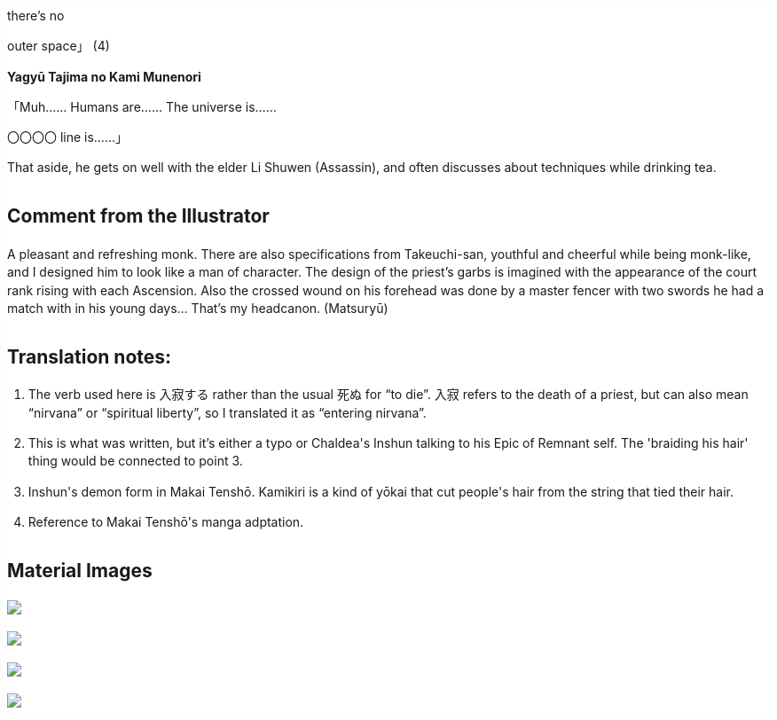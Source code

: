 there’s no  
  
outer space」 (4)  
  
  
  
**Yagyū Tajima no Kami Munenori**  
  
「Muh…… Humans are…… The universe is……  
  
〇〇〇〇 line is……」  
  
  
  
That aside, he gets on well with the elder Li Shuwen (Assassin), and often discusses about techniques while drinking tea.  
  
  
  
## Comment from the Illustrator  
  
  
  
A pleasant and refreshing monk. There are also specifications from Takeuchi-san, youthful and cheerful while being monk-like, and I designed him to look like a man of character. The design of the priest’s garbs is imagined with the appearance of the court rank rising with each Ascension. Also the crossed wound on his forehead was done by a master fencer with two swords he had a match with in his young days… That’s my headcanon. (Matsuryū)  
  
  
  
## Translation notes:  
  
1. The verb used here is 入寂する rather than the usual 死ぬ for “to die”. 入寂 refers to the death of a priest, but can also mean “nirvana” or “spiritual liberty”, so I translated it as “entering nirvana”.  
  
2. This is what was written, but it’s either a typo or Chaldea's Inshun talking to his Epic of Remnant self. The 'braiding his hair' thing would be connected to point 3.  
  
3. Inshun's demon form in Makai Tenshō. Kamikiri is a kind of yōkai that cut people's hair from the string that tied their hair.  
  
4. Reference to Makai Tenshō's manga adptation.  
  
  
  
## Material Images  
  
  
  
![](https://github.com/Assets-I/Materials/blob/main/fgo-material-VI/i-030.jpg?raw=true)  
  
  
  
![](https://github.com/Assets-I/Materials/blob/main/fgo-material-VI/i-031.jpg?raw=true)  
  
  
  
![](https://github.com/Assets-I/Materials/blob/main/fgo-material-VI/i-032.jpg?raw=true)  
  
  
  
![](https://github.com/Assets-I/Materials/blob/main/fgo-material-VI/i-033.jpg?raw=true)  
  